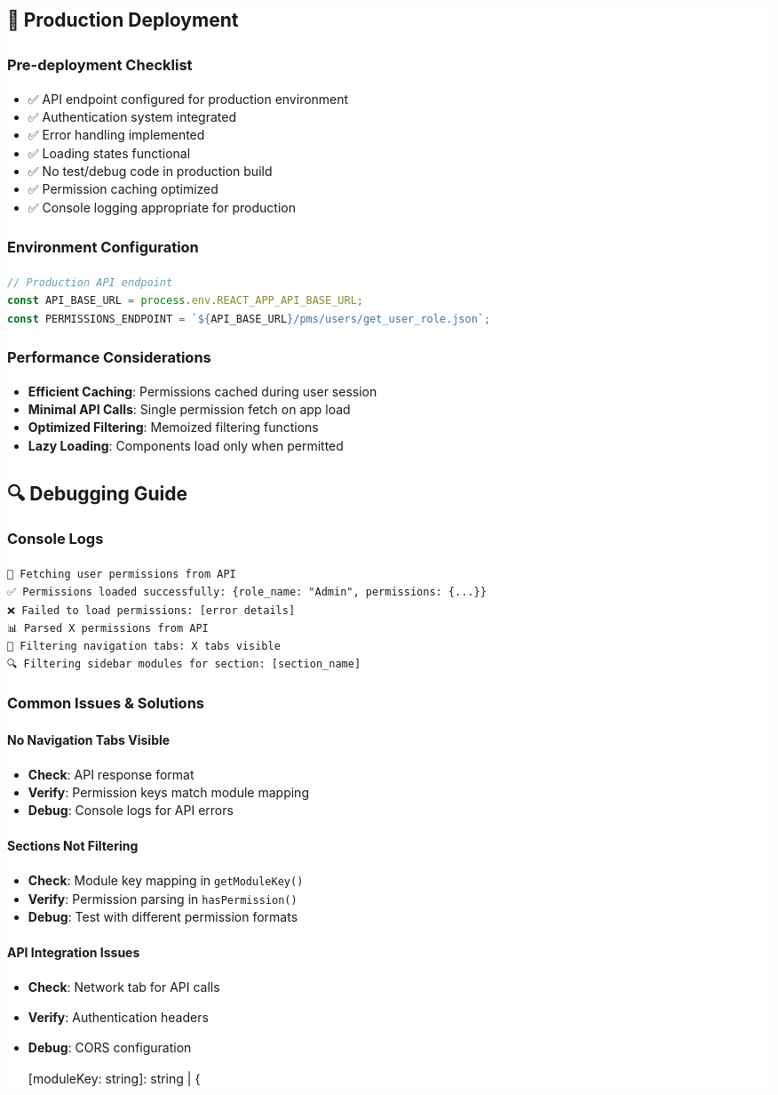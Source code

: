 ## 🚀 Production Deployment

### Pre-deployment Checklist
- ✅ API endpoint configured for production environment
- ✅ Authentication system integrated
- ✅ Error handling implemented
- ✅ Loading states functional
- ✅ No test/debug code in production build
- ✅ Permission caching optimized
- ✅ Console logging appropriate for production

### Environment Configuration
```typescript
// Production API endpoint
const API_BASE_URL = process.env.REACT_APP_API_BASE_URL;
const PERMISSIONS_ENDPOINT = `${API_BASE_URL}/pms/users/get_user_role.json`;
```

### Performance Considerations
- **Efficient Caching**: Permissions cached during user session
- **Minimal API Calls**: Single permission fetch on app load
- **Optimized Filtering**: Memoized filtering functions
- **Lazy Loading**: Components load only when permitted

## 🔍 Debugging Guide

### Console Logs
```
🔄 Fetching user permissions from API
✅ Permissions loaded successfully: {role_name: "Admin", permissions: {...}}
❌ Failed to load permissions: [error details]
📊 Parsed X permissions from API
🎯 Filtering navigation tabs: X tabs visible
🔍 Filtering sidebar modules for section: [section_name]
```

### Common Issues & Solutions

#### No Navigation Tabs Visible
- **Check**: API response format
- **Verify**: Permission keys match module mapping
- **Debug**: Console logs for API errors

#### Sections Not Filtering
- **Check**: Module key mapping in `getModuleKey()`
- **Verify**: Permission parsing in `hasPermission()`
- **Debug**: Test with different permission formats

#### API Integration Issues
- **Check**: Network tab for API calls
- **Verify**: Authentication headers
- **Debug**: CORS configuration


  [moduleKey: string]: string | {